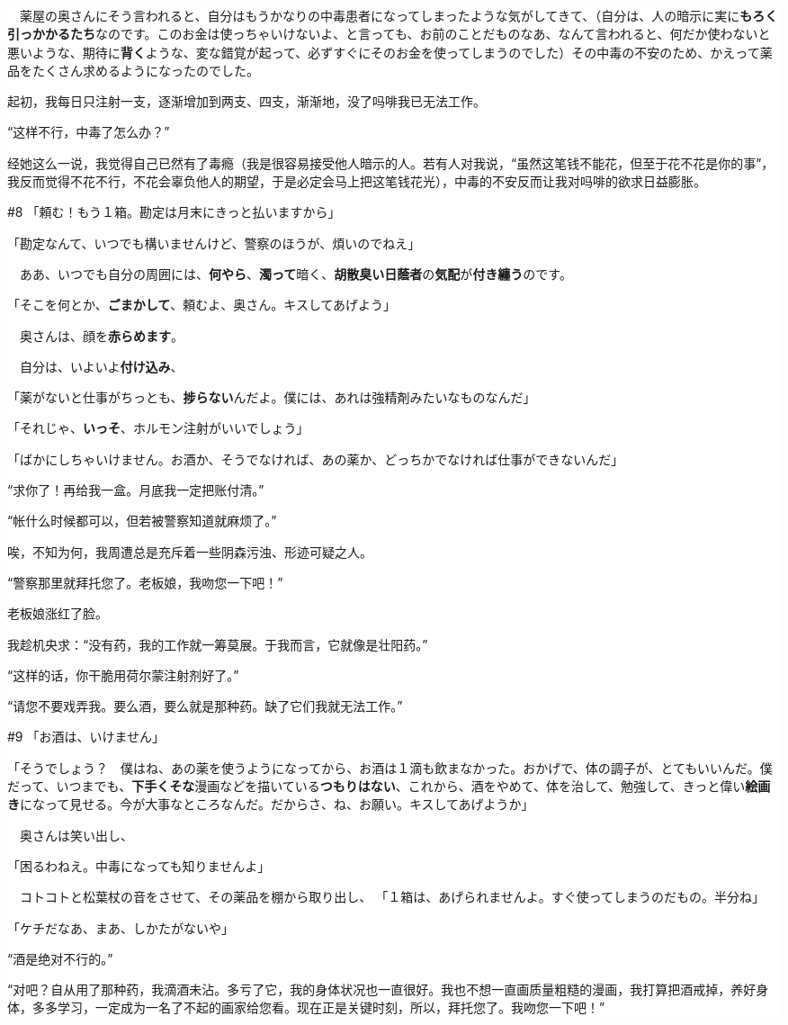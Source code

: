 　薬屋の奥さんにそう言われると、自分はもうかなりの中毒患者になってしまったような気がしてきて、（自分は、人の暗示に実に**もろく引っかかるたち**なのです。このお金は使っちゃいけないよ、と言っても、お前のことだものなあ、なんて言われると、何だか使わないと悪いような、期待に**背く**ような、変な錯覚が起って、必ずすぐにそのお金を使ってしまうのでした）その中毒の不安のため、かえって薬品をたくさん求めるようになったのでした。

起初，我每日只注射一支，逐渐增加到两支、四支，渐渐地，没了吗啡我已无法工作。

“这样不行，中毒了怎么办？”

经她这么一说，我觉得自己已然有了毒瘾（我是很容易接受他人暗示的人。若有人对我说，“虽然这笔钱不能花，但至于花不花是你的事”，我反而觉得不花不行，不花会辜负他人的期望，于是必定会马上把这笔钱花光），中毒的不安反而让我对吗啡的欲求日益膨胀。

#8
「頼む！もう１箱。勘定は月末にきっと払いますから」

「勘定なんて、いつでも構いませんけど、警察のほうが、煩いのでねえ」

　ああ、いつでも自分の周囲には、**何やら**、**濁って**暗く、**胡散臭い日蔭者**の**気配**が**付き纏う**のです。

「そこを何とか、**ごまかして**、頼むよ、奥さん。キスしてあげよう」

　奥さんは、顔を**赤らめます**。

　自分は、いよいよ**付け込み**、

「薬がないと仕事がちっとも、**捗らない**んだよ。僕には、あれは強精剤みたいなものなんだ」

「それじゃ、**いっそ**、ホルモン注射がいいでしょう」

「ばかにしちゃいけません。お酒か、そうでなければ、あの薬か、どっちかでなければ仕事ができないんだ」

“求你了！再给我一盒。月底我一定把账付清。”

“帐什么时候都可以，但若被警察知道就麻烦了。”

唉，不知为何，我周遭总是充斥着一些阴森污浊、形迹可疑之人。

“警察那里就拜托您了。老板娘，我吻您一下吧！”

老板娘涨红了脸。

我趁机央求：“没有药，我的工作就一筹莫展。于我而言，它就像是壮阳药。”

“这样的话，你干脆用荷尔蒙注射剂好了。”

“请您不要戏弄我。要么酒，要么就是那种药。缺了它们我就无法工作。”

#9
「お酒は、いけません」

「そうでしょう？　僕はね、あの薬を使うようになってから、お酒は１滴も飲まなかった。おかげで、体の調子が、とてもいいんだ。僕だって、いつまでも、**下手くそな**漫画などを描いている**つもりはない**、これから、酒をやめて、体を治して、勉強して、きっと偉い**絵画き**になって見せる。今が大事なところなんだ。だからさ、ね、お願い。キスしてあげようか」

　奥さんは笑い出し、

「困るわねえ。中毒になっても知りませんよ」

　コトコトと松葉杖の音をさせて、その薬品を棚から取り出し、
「１箱は、あげられませんよ。すぐ使ってしまうのだもの。半分ね」

「ケチだなあ、まあ、しかたがないや」

“酒是绝对不行的。”

“对吧？自从用了那种药，我滴酒未沾。多亏了它，我的身体状况也一直很好。我也不想一直画质量粗糙的漫画，我打算把酒戒掉，养好身体，多多学习，一定成为一名了不起的画家给您看。现在正是关键时刻，所以，拜托您了。我吻您一下吧！”
